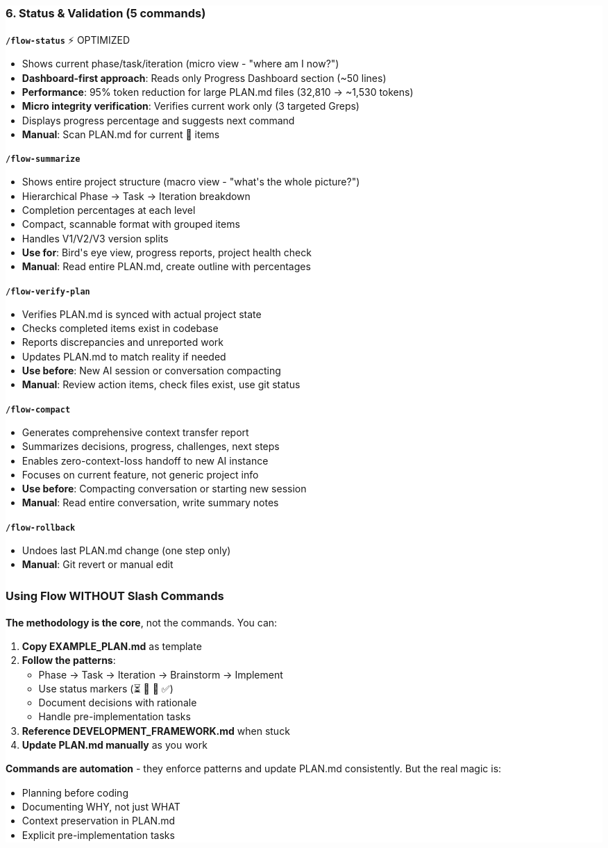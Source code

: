 ### 6. Status & Validation (5 commands)

**`/flow-status`** ⚡ OPTIMIZED
- Shows current phase/task/iteration (micro view - "where am I now?")
- **Dashboard-first approach**: Reads only Progress Dashboard section (~50 lines)
- **Performance**: 95% token reduction for large PLAN.md files (32,810 → ~1,530 tokens)
- **Micro integrity verification**: Verifies current work only (3 targeted Greps)
- Displays progress percentage and suggests next command
- **Manual**: Scan PLAN.md for current 🚧 items

**`/flow-summarize`**
- Shows entire project structure (macro view - "what's the whole picture?")
- Hierarchical Phase → Task → Iteration breakdown
- Completion percentages at each level
- Compact, scannable format with grouped items
- Handles V1/V2/V3 version splits
- **Use for**: Bird's eye view, progress reports, project health check
- **Manual**: Read entire PLAN.md, create outline with percentages

**`/flow-verify-plan`**
- Verifies PLAN.md is synced with actual project state
- Checks completed items exist in codebase
- Reports discrepancies and unreported work
- Updates PLAN.md to match reality if needed
- **Use before**: New AI session or conversation compacting
- **Manual**: Review action items, check files exist, use git status

**`/flow-compact`**
- Generates comprehensive context transfer report
- Summarizes decisions, progress, challenges, next steps
- Enables zero-context-loss handoff to new AI instance
- Focuses on current feature, not generic project info
- **Use before**: Compacting conversation or starting new session
- **Manual**: Read entire conversation, write summary notes

**`/flow-rollback`**
- Undoes last PLAN.md change (one step only)
- **Manual**: Git revert or manual edit

### Using Flow WITHOUT Slash Commands

**The methodology is the core**, not the commands. You can:

1. **Copy EXAMPLE_PLAN.md** as template
2. **Follow the patterns**:
   - Phase → Task → Iteration → Brainstorm → Implement
   - Use status markers (⏳ 🚧 🎨 ✅)
   - Document decisions with rationale
   - Handle pre-implementation tasks
3. **Reference DEVELOPMENT_FRAMEWORK.md** when stuck
4. **Update PLAN.md manually** as you work

**Commands are automation** - they enforce patterns and update PLAN.md consistently. But the real magic is:
- Planning before coding
- Documenting WHY, not just WHAT
- Context preservation in PLAN.md
- Explicit pre-implementation tasks
